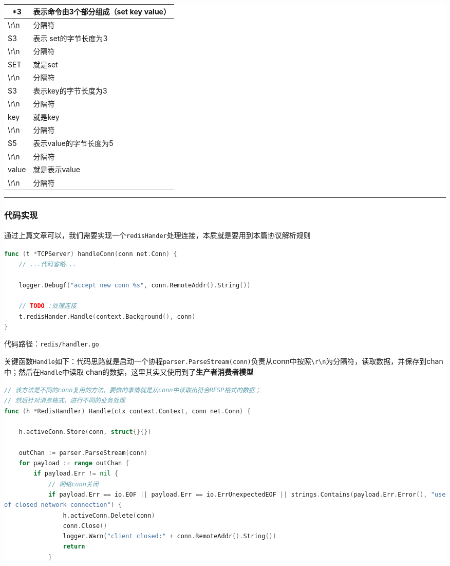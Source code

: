 |  *3    | 表示命令由3个部分组成（set key value）      |
| ---- | ---- |
|   \r\n   | 分隔符     |
|   $3   |  表示 set的字节长度为3    |
|   \r\n    |   分隔符   |
|   SET   |  就是set   |
|   \r\n | 分隔符|
| $3| 表示key的字节长度为3 |
|   \r\n | 分隔符|
| key| 就是key|
|   \r\n | 分隔符|
|  $5| 表示value的字节长度为5 |
|   \r\n | 分隔符|
|   value | 就是表示value |
|   \r\n | 分隔符|

---


### 代码实现


通过上篇文章可以，我们需要实现一个`redisHander`处理连接，本质就是要用到本篇协议解析规则

```go
func (t *TCPServer) handleConn(conn net.Conn) {
	// ...代码省略...
	
	logger.Debugf("accept new conn %s", conn.RemoteAddr().String())

	// TODO :处理连接
	t.redisHander.Handle(context.Background(), conn)
}
```

代码路径：`redis/handler.go`

关键函数`Handle`如下：代码思路就是启动一个协程`parser.ParseStream(conn)`负责从conn中按照`\r\n`为分隔符，读取数据，并保存到chan中；然后在`Handle`中读取 chan的数据，这里其实又使用到了**生产者消费者模型**
```go
// 该方法是不同的conn复用的方法，要做的事情就是从conn中读取出符合RESP格式的数据；
// 然后针对消息格式，进行不同的业务处理
func (h *RedisHandler) Handle(ctx context.Context, conn net.Conn) {

	h.activeConn.Store(conn, struct{}{})

	outChan := parser.ParseStream(conn)
	for payload := range outChan {
		if payload.Err != nil {
			// 网络conn关闭
			if payload.Err == io.EOF || payload.Err == io.ErrUnexpectedEOF || strings.Contains(payload.Err.Error(), "use of closed network connection") {
				h.activeConn.Delete(conn)
				conn.Close()
				logger.Warn("client closed:" + conn.RemoteAddr().String())
				return
			}

```